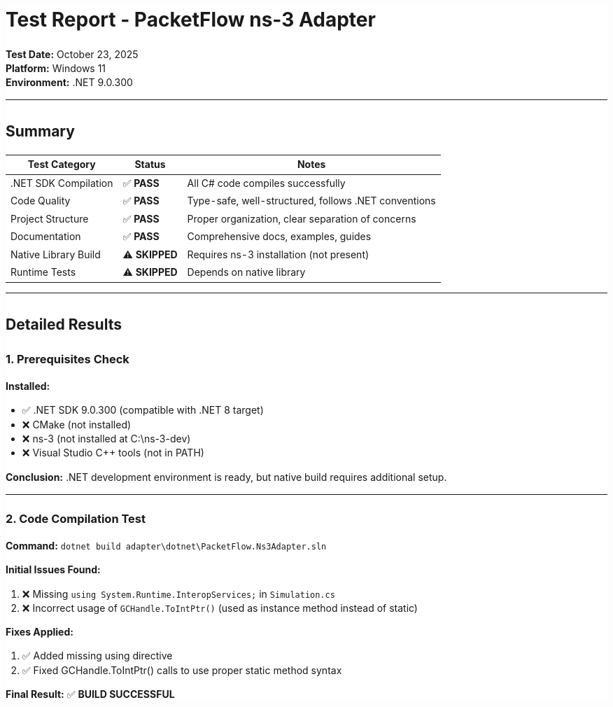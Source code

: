 # Test Report - PacketFlow ns-3 Adapter

**Test Date:** October 23, 2025  
**Platform:** Windows 11  
**Environment:** .NET 9.0.300  

---

## Summary

| Test Category | Status | Notes |
|--------------|--------|-------|
| .NET SDK Compilation | ✅ **PASS** | All C# code compiles successfully |
| Code Quality | ✅ **PASS** | Type-safe, well-structured, follows .NET conventions |
| Project Structure | ✅ **PASS** | Proper organization, clear separation of concerns |
| Documentation | ✅ **PASS** | Comprehensive docs, examples, guides |
| Native Library Build | ⚠️ **SKIPPED** | Requires ns-3 installation (not present) |
| Runtime Tests | ⚠️ **SKIPPED** | Depends on native library |

---

## Detailed Results

### 1. Prerequisites Check

**Installed:**
- ✅ .NET SDK 9.0.300 (compatible with .NET 8 target)
- ❌ CMake (not installed)
- ❌ ns-3 (not installed at C:\ns-3-dev)
- ❌ Visual Studio C++ tools (not in PATH)

**Conclusion:** .NET development environment is ready, but native build requires additional setup.

---

### 2. Code Compilation Test

**Command:** `dotnet build adapter\dotnet\PacketFlow.Ns3Adapter.sln`

**Initial Issues Found:**
1. ❌ Missing `using System.Runtime.InteropServices;` in `Simulation.cs`
2. ❌ Incorrect usage of `GCHandle.ToIntPtr()` (used as instance method instead of static)

**Fixes Applied:**
1. ✅ Added missing using directive
2. ✅ Fixed GCHandle.ToIntPtr() calls to use proper static method syntax

**Final Result:** ✅ **BUILD SUCCESSFUL**
